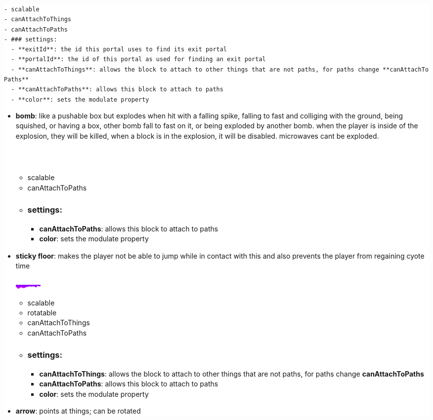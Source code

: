 
    - scalable
    - canAttachToThings
    - canAttachToPaths
    - ### settings:
      - **exitId**: the id this portal uses to find its exit portal
      - **portalId**: the id of this portal as used for finding an exit portal
      - **canAttachToThings**: allows the block to attach to other things that are not paths, for paths change **canAttachToPaths**
      - **canAttachToPaths**: allows this block to attach to paths
      - **color**: sets the modulate property

  - **bomb**: like a pushable box but explodes when hit with a falling spike, falling to fast and colliging with the ground, being squished, or having a box, other bomb fall to fast on it, or being exploded by another bomb. when the player is inside of the explosion, they will be killed, when a block is in the explosion, it will be disabled. microwaves cant be exploded.
    <br><br><img src="scenes/blocks/bomb/images/1.png" alt="image of block bomb" width="50" height="25">

    - scalable
    - canAttachToPaths
    - ### settings:
      - **canAttachToPaths**: allows this block to attach to paths
      - **color**: sets the modulate property

  - **sticky floor**: makes the player not be able to jump while in contact with this and also prevents the player from regaining cyote time
    <br><br><img src="scenes/blocks/sticky floor/images/1.png" alt="image of block sticky floor" width="50" height="8">

    - scalable
    - rotatable
    - canAttachToThings
    - canAttachToPaths
    - ### settings:
      - **canAttachToThings**: allows the block to attach to other things that are not paths, for paths change **canAttachToPaths**
      - **canAttachToPaths**: allows this block to attach to paths
      - **color**: sets the modulate property

  - **arrow**: points at things; can be rotated